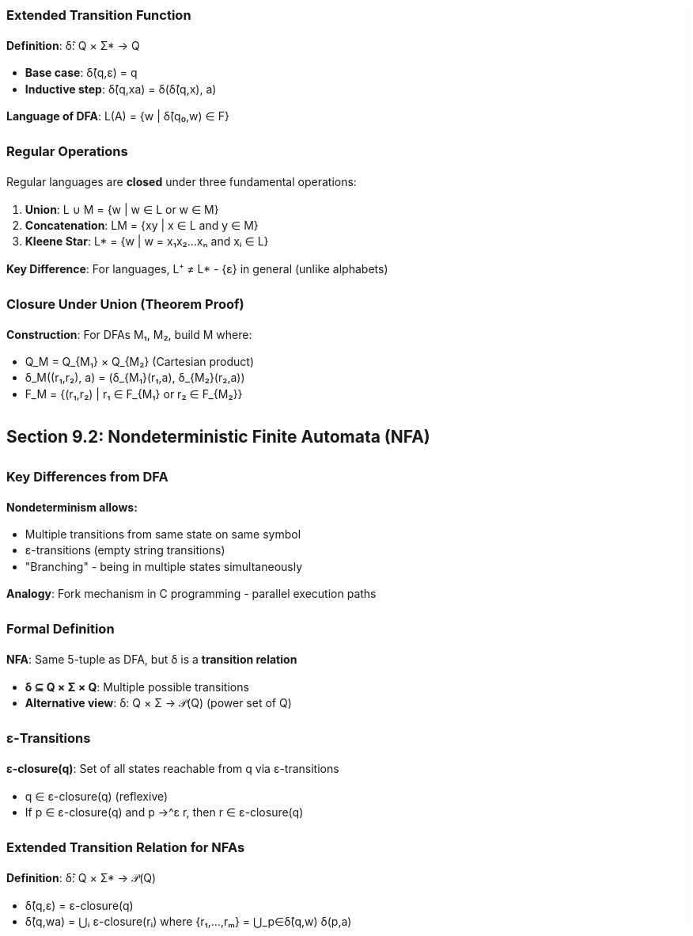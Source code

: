 ### Extended Transition Function

**Definition**: δ̂: Q × Σ* → Q
- **Base case**: δ̂(q,ε) = q
- **Inductive step**: δ̂(q,xa) = δ(δ̂(q,x), a)

**Language of DFA**: L(A) = {w | δ̂(q₀,w) ∈ F}

### Regular Operations

Regular languages are **closed** under three fundamental operations:

1. **Union**: L ∪ M = {w | w ∈ L or w ∈ M}
2. **Concatenation**: LM = {xy | x ∈ L and y ∈ M}  
3. **Kleene Star**: L* = {w | w = x₁x₂...xₙ and xᵢ ∈ L}

**Key Difference**: For languages, L⁺ ≠ L* - {ε} in general (unlike alphabets)

### Closure Under Union (Theorem Proof)

**Construction**: For DFAs M₁, M₂, build M where:
- Q_M = Q_{M₁} × Q_{M₂} (Cartesian product)
- δ_M((r₁,r₂), a) = (δ_{M₁}(r₁,a), δ_{M₂}(r₂,a))
- F_M = {(r₁,r₂) | r₁ ∈ F_{M₁} or r₂ ∈ F_{M₂}}

## Section 9.2: Nondeterministic Finite Automata (NFA)

### Key Differences from DFA

**Nondeterminism allows:**
- Multiple transitions from same state on same symbol
- ε-transitions (empty string transitions)
- "Branching" - being in multiple states simultaneously

**Analogy**: Fork mechanism in C programming - parallel execution paths

### Formal Definition

**NFA**: Same 5-tuple as DFA, but δ is a **transition relation**
- **δ ⊆ Q × Σ × Q**: Multiple possible transitions
- **Alternative view**: δ: Q × Σ → 𝒫(Q) (power set of Q)

### ε-Transitions

**ε-closure(q)**: Set of all states reachable from q via ε-transitions
- q ∈ ε-closure(q) (reflexive)
- If p ∈ ε-closure(q) and p →^ε r, then r ∈ ε-closure(q)

### Extended Transition Relation for NFAs

**Definition**: δ̂: Q × Σ* → 𝒫(Q)
- δ̂(q,ε) = ε-closure(q)
- δ̂(q,wa) = ⋃ᵢ ε-closure(rᵢ) where {r₁,...,rₘ} = ⋃_p∈δ̂(q,w) δ(p,a)
